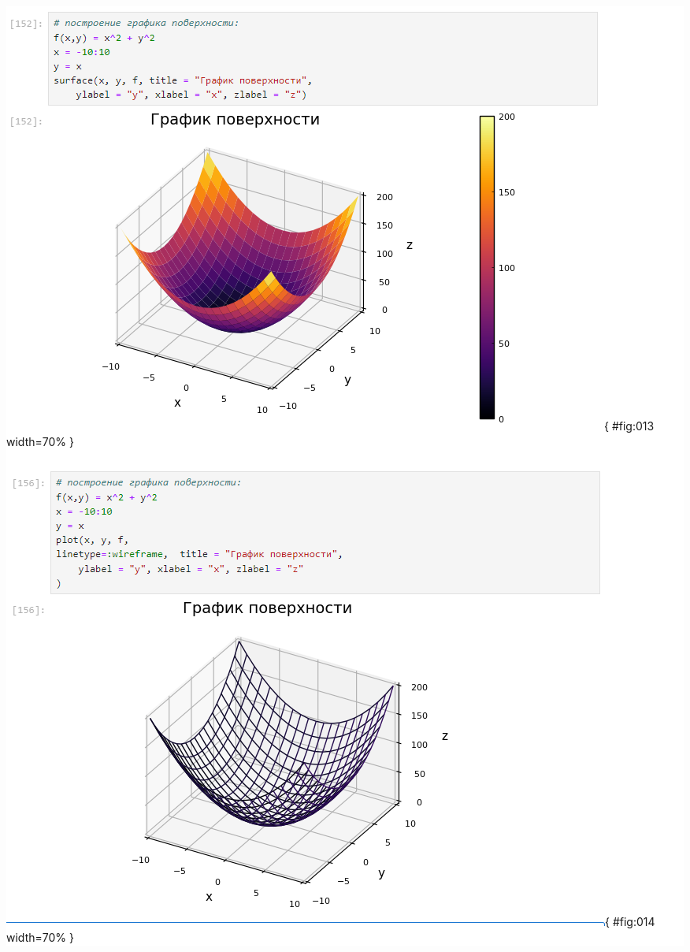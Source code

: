 ![График поверхности (использована функция surface())](image/13.png){ #fig:013 width=70% }

![График поверхности (использована функция plot())](image/14.png){ #fig:014 width=70% }
